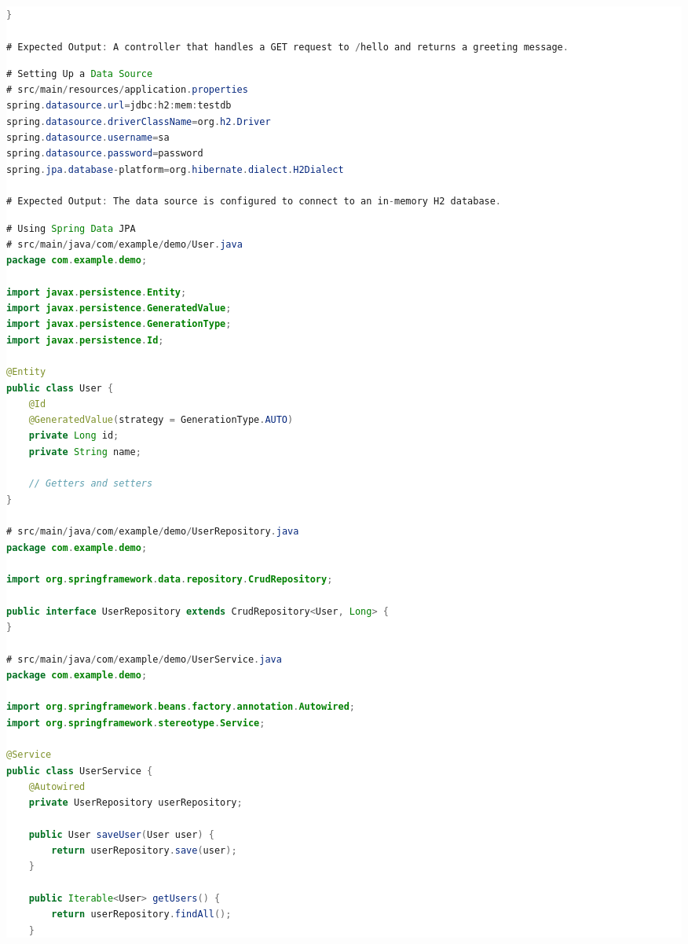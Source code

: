 ```java
}

# Expected Output: A controller that handles a GET request to /hello and returns a greeting message.
```

```java
# Setting Up a Data Source
# src/main/resources/application.properties
spring.datasource.url=jdbc:h2:mem:testdb
spring.datasource.driverClassName=org.h2.Driver
spring.datasource.username=sa
spring.datasource.password=password
spring.jpa.database-platform=org.hibernate.dialect.H2Dialect

# Expected Output: The data source is configured to connect to an in-memory H2 database.
```

```java
# Using Spring Data JPA
# src/main/java/com/example/demo/User.java
package com.example.demo;

import javax.persistence.Entity;
import javax.persistence.GeneratedValue;
import javax.persistence.GenerationType;
import javax.persistence.Id;

@Entity
public class User {
    @Id
    @GeneratedValue(strategy = GenerationType.AUTO)
    private Long id;
    private String name;

    // Getters and setters
}

# src/main/java/com/example/demo/UserRepository.java
package com.example.demo;

import org.springframework.data.repository.CrudRepository;

public interface UserRepository extends CrudRepository<User, Long> {
}

# src/main/java/com/example/demo/UserService.java
package com.example.demo;

import org.springframework.beans.factory.annotation.Autowired;
import org.springframework.stereotype.Service;

@Service
public class UserService {
    @Autowired
    private UserRepository userRepository;

    public User saveUser(User user) {
        return userRepository.save(user);
    }

    public Iterable<User> getUsers() {
        return userRepository.findAll();
    }
```